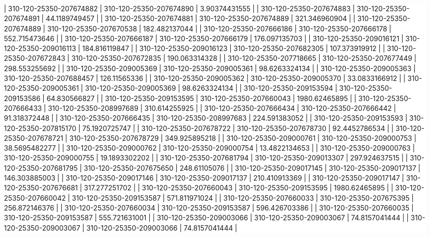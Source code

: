 | 310-120-25350-207674882 | 310-120-25350-207674890 | 3.90374431555 |
| 310-120-25350-207674883 | 310-120-25350-207674891 | 44.1189749457 |
| 310-120-25350-207674881 | 310-120-25350-207674889 | 321.346960904 |
| 310-120-25350-207674889 | 310-120-25350-207670538 | 182.482137044 |
| 310-120-25350-207666186 | 310-120-25350-207666178 | 552.715473646 |
| 310-120-25350-207666187 | 310-120-25350-207666179 | 176.097135703 |
| 310-120-25350-209016121 | 310-120-25350-209016113 | 184.816119847 |
| 310-120-25350-209016123 | 310-120-25350-207682305 | 107.373919912 |
| 310-120-25350-207672843 | 310-120-25350-207672835 | 190.063314328 |
| 310-120-25350-207718665 | 310-120-25350-207677449 | 298.553255692 |
| 310-120-25350-209005369 | 310-120-25350-209005361 | 98.6263324134 |
| 310-120-25350-209005363 | 310-120-25350-207688457 | 126.11565336 |
| 310-120-25350-209005362 | 310-120-25350-209005370 | 33.0833166912 |
| 310-120-25350-209005361 | 310-120-25350-209005369 | 98.6263324134 |
| 310-120-25350-209153594 | 310-120-25350-209153586 | 64.830566827 |
| 310-120-25350-209153595 | 310-120-25350-207660043 | 1980.62465895 |
| 310-120-25350-207666433 | 310-120-25350-208997689 | 310.614255925 |
| 310-120-25350-207666434 | 310-120-25350-207666442 | 91.318372448 |
| 310-120-25350-207666435 | 310-120-25350-208997683 | 224.591383052 |
| 310-120-25350-209153593 | 310-120-25350-207815170 | 75.1920725747 |
| 310-120-25350-207678722 | 310-120-25350-207678730 | 92.4452786534 |
| 310-120-25350-207678721 | 310-120-25350-207678729 | 349.925895218 |
| 310-120-25350-209000761 | 310-120-25350-209000753 | 38.5695482277 |
| 310-120-25350-209000762 | 310-120-25350-209000754 | 13.4822134653 |
| 310-120-25350-209000763 | 310-120-25350-209000755 | 19.1893302202 |
| 310-120-25350-207681794 | 310-120-25350-209013307 | 297.924637515 |
| 310-120-25350-207681795 | 310-120-25350-207675650 | 248.61105076 |
| 310-120-25350-209017145 | 310-120-25350-209017137 | 146.303885003 |
| 310-120-25350-209017146 | 310-120-25350-209017137 | 210.410913369 |
| 310-120-25350-209017147 | 310-120-25350-207676681 | 317.277251702 |
| 310-120-25350-207660043 | 310-120-25350-209153595 | 1980.62465895 |
| 310-120-25350-207660042 | 310-120-25350-209153587 | 571.811971024 |
| 310-120-25350-207660033 | 310-120-25350-207675395 | 256.872146376 |
| 310-120-25350-207660034 | 310-120-25350-209153587 | 596.426703386 |
| 310-120-25350-207660035 | 310-120-25350-209153587 | 555.721631001 |
| 310-120-25350-209003066 | 310-120-25350-209003067 | 74.8157041444 |
| 310-120-25350-209003067 | 310-120-25350-209003066 | 74.8157041444 |